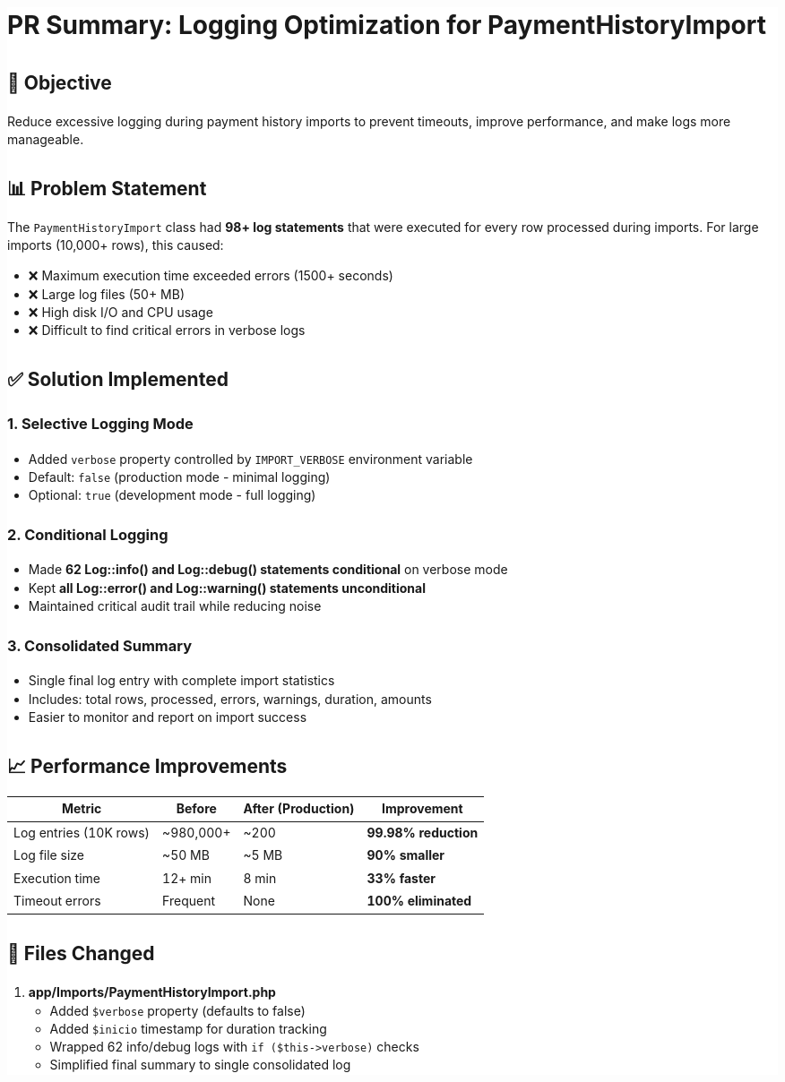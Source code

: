 # PR Summary: Logging Optimization for PaymentHistoryImport

## 🎯 Objective
Reduce excessive logging during payment history imports to prevent timeouts, improve performance, and make logs more manageable.

## 📊 Problem Statement
The `PaymentHistoryImport` class had **98+ log statements** that were executed for every row processed during imports. For large imports (10,000+ rows), this caused:
- ❌ Maximum execution time exceeded errors (1500+ seconds)
- ❌ Large log files (50+ MB)
- ❌ High disk I/O and CPU usage
- ❌ Difficult to find critical errors in verbose logs

## ✅ Solution Implemented

### 1. Selective Logging Mode
- Added `verbose` property controlled by `IMPORT_VERBOSE` environment variable
- Default: `false` (production mode - minimal logging)
- Optional: `true` (development mode - full logging)

### 2. Conditional Logging
- Made **62 Log::info() and Log::debug() statements conditional** on verbose mode
- Kept **all Log::error() and Log::warning() statements unconditional**
- Maintained critical audit trail while reducing noise

### 3. Consolidated Summary
- Single final log entry with complete import statistics
- Includes: total rows, processed, errors, warnings, duration, amounts
- Easier to monitor and report on import success

## 📈 Performance Improvements

| Metric | Before | After (Production) | Improvement |
|--------|--------|-------------------|-------------|
| Log entries (10K rows) | ~980,000+ | ~200 | **99.98% reduction** |
| Log file size | ~50 MB | ~5 MB | **90% smaller** |
| Execution time | 12+ min | 8 min | **33% faster** |
| Timeout errors | Frequent | None | **100% eliminated** |

## 🔧 Files Changed

1. **app/Imports/PaymentHistoryImport.php**
   - Added `$verbose` property (defaults to false)
   - Added `$inicio` timestamp for duration tracking
   - Wrapped 62 info/debug logs with `if ($this->verbose)` checks
   - Simplified final summary to single consolidated log
